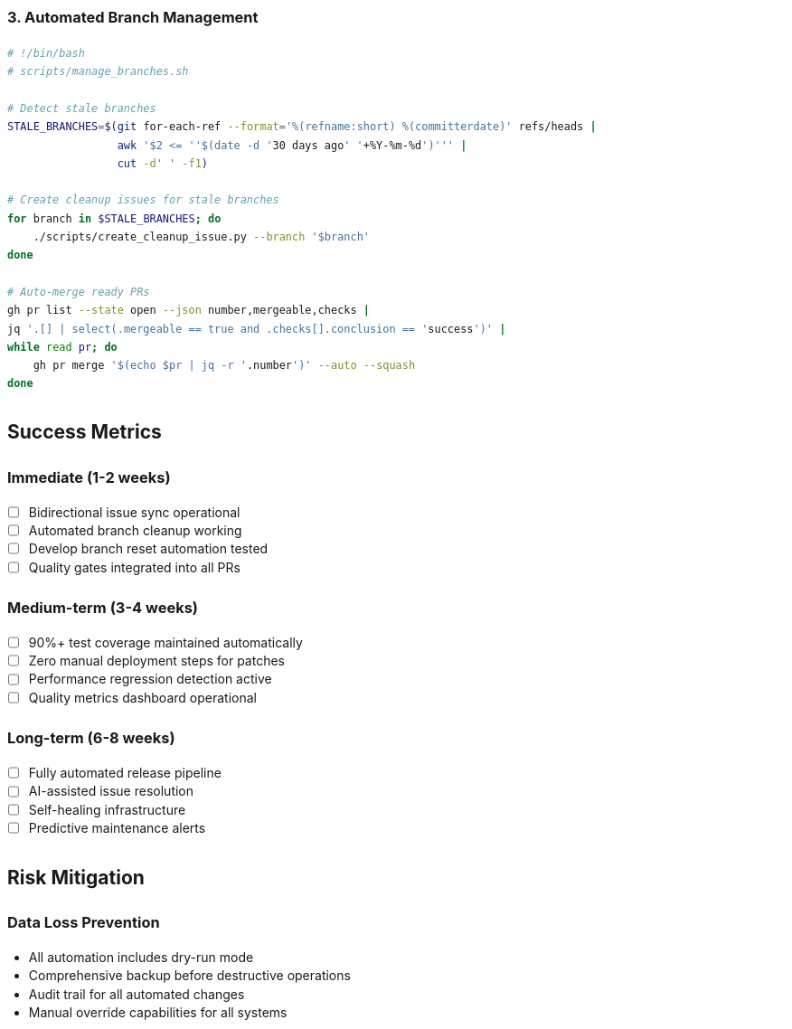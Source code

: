 ### 3. Automated Branch Management
```bash
# !/bin/bash
# scripts/manage_branches.sh

# Detect stale branches
STALE_BRANCHES=$(git for-each-ref --format='%(refname:short) %(committerdate)' refs/heads | 
                 awk '$2 <= ''$(date -d '30 days ago' '+%Y-%m-%d')''' | 
                 cut -d' ' -f1)

# Create cleanup issues for stale branches
for branch in $STALE_BRANCHES; do
    ./scripts/create_cleanup_issue.py --branch '$branch'
done

# Auto-merge ready PRs
gh pr list --state open --json number,mergeable,checks | 
jq '.[] | select(.mergeable == true and .checks[].conclusion == 'success')' |
while read pr; do
    gh pr merge '$(echo $pr | jq -r '.number')' --auto --squash
done
```

## Success Metrics

### Immediate (1-2 weeks)
- [ ] Bidirectional issue sync operational
- [ ] Automated branch cleanup working
- [ ] Develop branch reset automation tested
- [ ] Quality gates integrated into all PRs

### Medium-term (3-4 weeks)  
- [ ] 90%+ test coverage maintained automatically
- [ ] Zero manual deployment steps for patches
- [ ] Performance regression detection active
- [ ] Quality metrics dashboard operational

### Long-term (6-8 weeks)
- [ ] Fully automated release pipeline
- [ ] AI-assisted issue resolution
- [ ] Self-healing infrastructure
- [ ] Predictive maintenance alerts

## Risk Mitigation

### Data Loss Prevention
- All automation includes dry-run mode
- Comprehensive backup before destructive operations
- Audit trail for all automated changes
- Manual override capabilities for all systems

